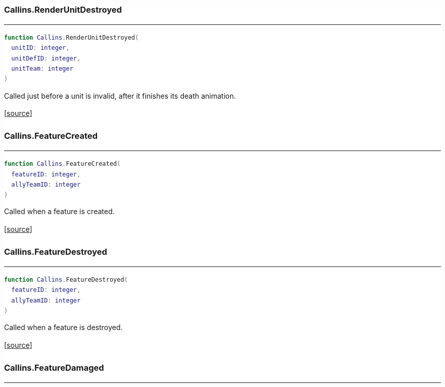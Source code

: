 


### Callins.RenderUnitDestroyed
---
```lua
function Callins.RenderUnitDestroyed(
  unitID: integer,
  unitDefID: integer,
  unitTeam: integer
)
```





Called just before a unit is invalid, after it finishes its death animation.

[<a href="https://github.com/beyond-all-reason/RecoilEngine/blob/b4d0041e4c68c34dace9abf492f9193d28ef5d7e/rts/Lua/LuaHandle.cpp#L1970-L1977" target="_blank">source</a>]








### Callins.FeatureCreated
---
```lua
function Callins.FeatureCreated(
  featureID: integer,
  allyTeamID: integer
)
```





Called when a feature is created.

[<a href="https://github.com/beyond-all-reason/RecoilEngine/blob/b4d0041e4c68c34dace9abf492f9193d28ef5d7e/rts/Lua/LuaHandle.cpp#L2008-L2014" target="_blank">source</a>]








### Callins.FeatureDestroyed
---
```lua
function Callins.FeatureDestroyed(
  featureID: integer,
  allyTeamID: integer
)
```





Called when a feature is destroyed.

[<a href="https://github.com/beyond-all-reason/RecoilEngine/blob/b4d0041e4c68c34dace9abf492f9193d28ef5d7e/rts/Lua/LuaHandle.cpp#L2035-L2041" target="_blank">source</a>]








### Callins.FeatureDamaged
---
```lua
```